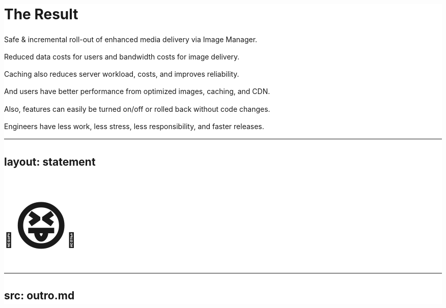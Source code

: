 
# The Result 

<v-clicks>

Safe & incremental roll-out of enhanced media delivery via Image Manager.

Reduced data costs for users and bandwidth costs for image delivery.

Caching also reduces server workload, costs, and improves reliability.

And users have better performance from optimized images, caching, and CDN.

Also, features can easily be turned on/off or rolled back without code changes.

Engineers have less work, less stress, less responsibility, and faster releases.
</v-clicks>

---
layout: statement
---

# 🤟<span style="font-size: 100px">😝</span><span style="display: inline-block; scale: -1 1;">🤟</span>

---
src: outro.md
---
